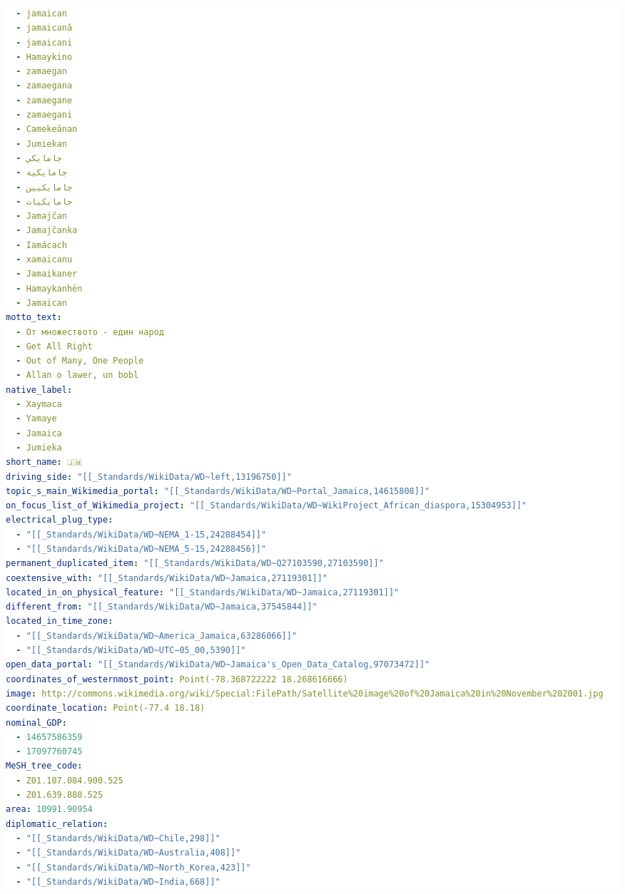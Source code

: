 ```yaml
  - jamaican
  - jamaicană
  - jamaicani
  - Hamaykino
  - zamaegan
  - zamaegana
  - zamaegane
  - zamaegani
  - Camekeänan
  - Jumiekan
  - جامايكي
  - جامايكية
  - جامايكيين
  - جامايكيات
  - Jamajčan
  - Jamajčanka
  - Iamácach
  - xamaicanu
  - Jamaikaner
  - Hamaykanhën
  - Jamaican
motto_text:
  - От множеството - един народ
  - Get All Right
  - Out of Many, One People
  - Allan o lawer, un bobl
native_label:
  - Xaymaca
  - Yamaye
  - Jamaica
  - Jumieka
short_name: 🇯🇲
driving_side: "[[_Standards/WikiData/WD~left,13196750]]"
topic_s_main_Wikimedia_portal: "[[_Standards/WikiData/WD~Portal_Jamaica,14615808]]"
on_focus_list_of_Wikimedia_project: "[[_Standards/WikiData/WD~WikiProject_African_diaspora,15304953]]"
electrical_plug_type:
  - "[[_Standards/WikiData/WD~NEMA_1-15,24288454]]"
  - "[[_Standards/WikiData/WD~NEMA_5-15,24288456]]"
permanent_duplicated_item: "[[_Standards/WikiData/WD~Q27103590,27103590]]"
coextensive_with: "[[_Standards/WikiData/WD~Jamaica,27119301]]"
located_in_on_physical_feature: "[[_Standards/WikiData/WD~Jamaica,27119301]]"
different_from: "[[_Standards/WikiData/WD~Jamaica,37545844]]"
located_in_time_zone:
  - "[[_Standards/WikiData/WD~America_Jamaica,63286066]]"
  - "[[_Standards/WikiData/WD~UTC−05_00,5390]]"
open_data_portal: "[[_Standards/WikiData/WD~Jamaica's_Open_Data_Catalog,97073472]]"
coordinates_of_westernmost_point: Point(-78.368722222 18.268616666)
image: http://commons.wikimedia.org/wiki/Special:FilePath/Satellite%20image%20of%20Jamaica%20in%20November%202001.jpg
coordinate_location: Point(-77.4 18.18)
nominal_GDP:
  - 14657586359
  - 17097760745
MeSH_tree_code:
  - Z01.107.084.900.525
  - Z01.639.880.525
area: 10991.90954
diplomatic_relation:
  - "[[_Standards/WikiData/WD~Chile,298]]"
  - "[[_Standards/WikiData/WD~Australia,408]]"
  - "[[_Standards/WikiData/WD~North_Korea,423]]"
  - "[[_Standards/WikiData/WD~India,668]]"
```